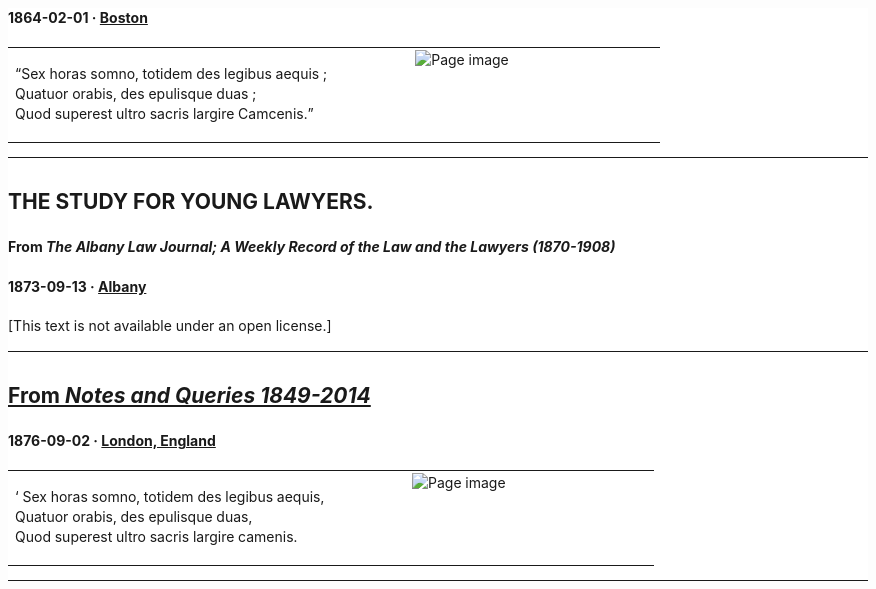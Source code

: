 #### 1864-02-01 &middot; [Boston](http://dbpedia.org/resource/Boston)

<table style="width: 100%;"><tr><td style="width: 50%">

  
  
“Sex horas somno, totidem des legibus aequis ;  
Quatuor orabis, des epulisque duas ;  
Quod superest ultro sacris largire Camcenis.”
</td><td style="width: 50%; max-height: 75%; margin: auto; display: block;">
<img alt="Page image" src="https://iiif.archive.org/image/iiif/2/sim_monthly-law-reporter_1864-02_26_4%2Fsim_monthly-law-reporter_1864-02_26_4_jp2.zip%2Fsim_monthly-law-reporter_1864-02_26_4_jp2%2Fsim_monthly-law-reporter_1864-02_26_4_0004.jp2/pct:25.19747235387046,27.03154875717017,39.494470774091624,3.8240917782026767/600,/0/default.jpg"/>
</td>
</tr></table>

---

## THE STUDY FOR YOUNG LAWYERS.

#### From _The Albany Law Journal; A Weekly Record of the Law and the Lawyers (1870-1908)_

#### 1873-09-13 &middot; [Albany](http://dbpedia.org/resource/Albany%2C_New_York)

[This text is not available under an open license.]

---

## [From _Notes and Queries 1849-2014_](https://archive.org/details/sim_notes-and-queries_1876-09-02_6_140/page/n9/mode/1up?view=theater)

#### 1876-09-02 &middot; [London, England](http://dbpedia.org/resource/London)

<table style="width: 100%;"><tr><td style="width: 50%">

  
‘ Sex horas somno, totidem des legibus aequis,  
Quatuor orabis, des epulisque duas,  
Quod superest ultro sacris largire camenis.
</td><td style="width: 50%; max-height: 75%; margin: auto; display: block;">
<img alt="Page image" src="https://iiif.archive.org/image/iiif/2/sim_notes-and-queries_1876-09-02_6_140%2Fsim_notes-and-queries_1876-09-02_6_140_jp2.zip%2Fsim_notes-and-queries_1876-09-02_6_140_jp2%2Fsim_notes-and-queries_1876-09-02_6_140_0009.jp2/pct:56.41891891891892,11.78125,29.98310810810811,3.25/600,/0/default.jpg"/>
</td>
</tr></table>

---

